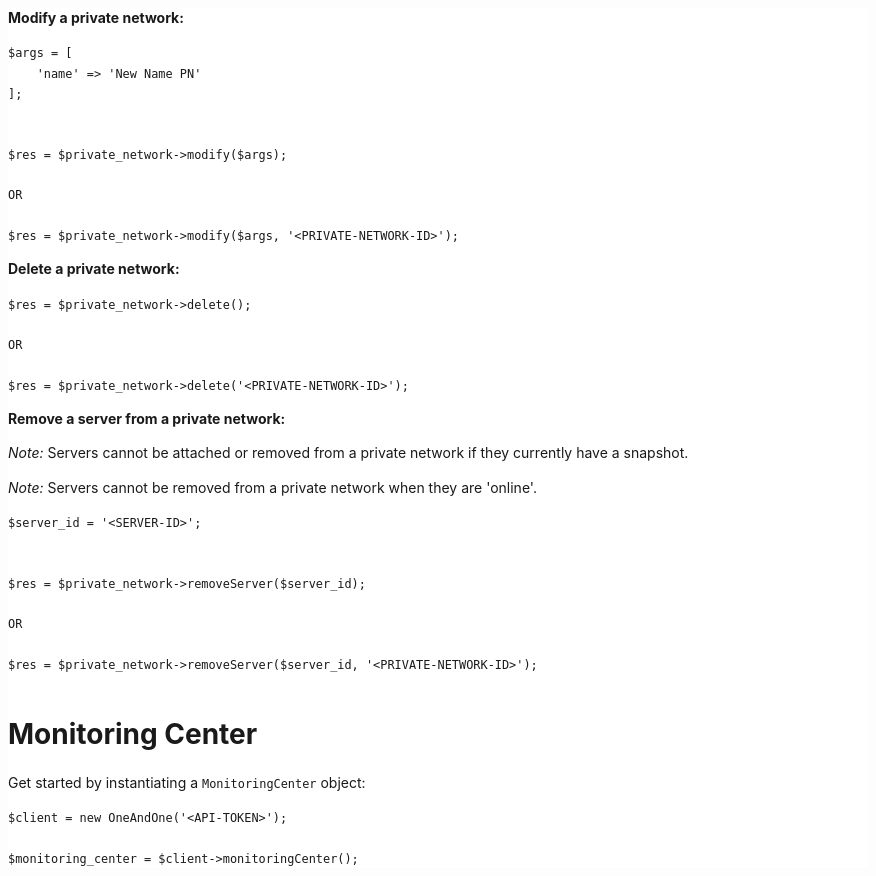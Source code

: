 
**Modify a private network:**

```
$args = [
    'name' => 'New Name PN'
];


$res = $private_network->modify($args);

OR

$res = $private_network->modify($args, '<PRIVATE-NETWORK-ID>');
```


**Delete a private network:**

```
$res = $private_network->delete();

OR

$res = $private_network->delete('<PRIVATE-NETWORK-ID>');
```


**Remove a server from a private network:**

*Note:* Servers cannot be attached or removed from a private network if they currently have a snapshot.

*Note:* Servers cannot be removed from a private network when they are 'online'.

```
$server_id = '<SERVER-ID>';


$res = $private_network->removeServer($server_id);

OR

$res = $private_network->removeServer($server_id, '<PRIVATE-NETWORK-ID>');
```




# <a name="monitoring-center"></a>Monitoring Center


Get started by instantiating a `MonitoringCenter` object:

```
$client = new OneAndOne('<API-TOKEN>');

$monitoring_center = $client->monitoringCenter();
```
